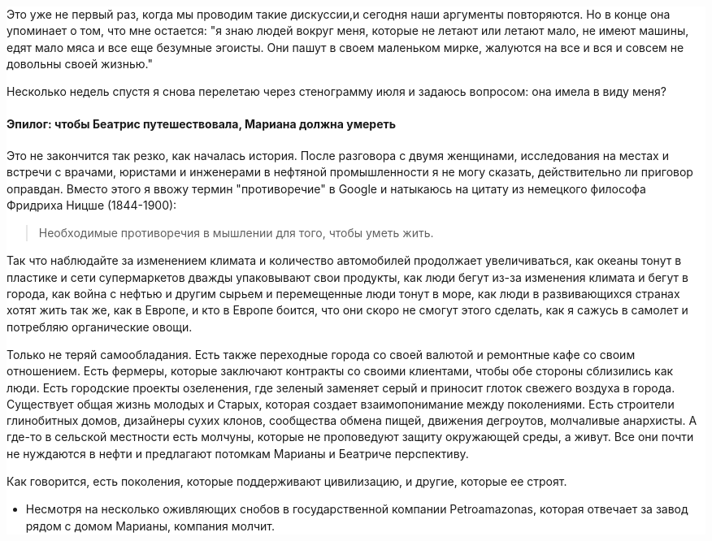 Это уже не первый раз, когда мы проводим такие дискуссии,и сегодня наши аргументы повторяются. Но в конце она упоминает о том, что мне остается: "я знаю людей вокруг меня, которые не летают или летают мало, не имеют машины, едят мало мяса и все еще безумные эгоисты. Они пашут в своем маленьком мирке, жалуются на все и вся и совсем не довольны своей жизнью."

Несколько недель спустя я снова перелетаю через стенограмму июля и задаюсь вопросом: она имела в виду меня?

#### Эпилог: чтобы Беатрис путешествовала, Мариана должна умереть

Это не закончится так резко, как началась история. После разговора с двумя женщинами, исследования на местах и встречи с врачами, юристами и инженерами в нефтяной промышленности я не могу сказать, действительно ли приговор оправдан. Вместо этого я ввожу термин "противоречие" в Google и натыкаюсь на цитату из немецкого философа Фридриха Ницше (1844-1900):

> Необходимые противоречия в мышлении для того, чтобы уметь жить.

Так что наблюдайте за изменением климата и количество автомобилей продолжает увеличиваться, как океаны тонут в пластике и сети супермаркетов дважды упаковывают свои продукты, как люди бегут из-за изменения климата и бегут в города, как война с нефтью и другим сырьем и перемещенные люди тонут в море, как люди в развивающихся странах хотят жить так же, как в Европе, и кто в Европе боится, что они скоро не смогут этого сделать, как я сажусь в самолет и потребляю органические овощи.

Только не теряй самообладания. Есть также переходные города со своей валютой и ремонтные кафе со своим отношением. Есть фермеры, которые заключают контракты со своими клиентами, чтобы обе стороны сблизились как люди. Есть городские проекты озеленения, где зеленый заменяет серый и приносит глоток свежего воздуха в города. Существует общая жизнь молодых и Старых, которая создает взаимопонимание между поколениями. Есть строители глинобитных домов, дизайнеры сухих клонов, сообщества обмена пищей, движения дегроутов, молчаливые анархисты. А где-то в сельской местности есть молчуны, которые не проповедуют защиту окружающей среды, а живут. Все они почти не нуждаются в нефти и предлагают потомкам Марианы и Беатриче перспективу.

Как говорится, есть поколения, которые поддерживают цивилизацию, и другие, которые ее строят.

* Несмотря на несколько оживляющих снобов в государственной компании Petroamazonas, которая отвечает за завод рядом с домом Марианы, компания молчит.
